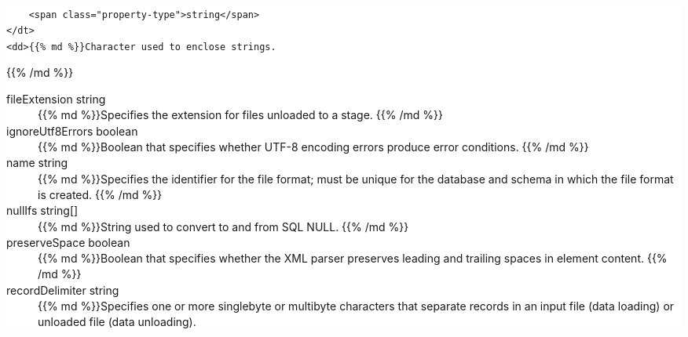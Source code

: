         <span class="property-type">string</span>
    </dt>
    <dd>{{% md %}}Character used to enclose strings.
{{% /md %}}</dd><dt class="property-optional"
            title="Optional">
        <span id="fileextension_nodejs">
<a href="#fileextension_nodejs" style="color: inherit; text-decoration: inherit;">file<wbr>Extension</a>
</span>
        <span class="property-indicator"></span>
        <span class="property-type">string</span>
    </dt>
    <dd>{{% md %}}Specifies the extension for files unloaded to a stage.
{{% /md %}}</dd><dt class="property-optional"
            title="Optional">
        <span id="ignoreutf8errors_nodejs">
<a href="#ignoreutf8errors_nodejs" style="color: inherit; text-decoration: inherit;">ignore<wbr>Utf8Errors</a>
</span>
        <span class="property-indicator"></span>
        <span class="property-type">boolean</span>
    </dt>
    <dd>{{% md %}}Boolean that specifies whether UTF-8 encoding errors produce error conditions.
{{% /md %}}</dd><dt class="property-optional"
            title="Optional">
        <span id="name_nodejs">
<a href="#name_nodejs" style="color: inherit; text-decoration: inherit;">name</a>
</span>
        <span class="property-indicator"></span>
        <span class="property-type">string</span>
    </dt>
    <dd>{{% md %}}Specifies the identifier for the file format; must be unique for the database and schema in which the file format is created.
{{% /md %}}</dd><dt class="property-optional"
            title="Optional">
        <span id="nullifs_nodejs">
<a href="#nullifs_nodejs" style="color: inherit; text-decoration: inherit;">null<wbr>Ifs</a>
</span>
        <span class="property-indicator"></span>
        <span class="property-type">string[]</span>
    </dt>
    <dd>{{% md %}}String used to convert to and from SQL NULL.
{{% /md %}}</dd><dt class="property-optional"
            title="Optional">
        <span id="preservespace_nodejs">
<a href="#preservespace_nodejs" style="color: inherit; text-decoration: inherit;">preserve<wbr>Space</a>
</span>
        <span class="property-indicator"></span>
        <span class="property-type">boolean</span>
    </dt>
    <dd>{{% md %}}Boolean that specifies whether the XML parser preserves leading and trailing spaces in element content.
{{% /md %}}</dd><dt class="property-optional"
            title="Optional">
        <span id="recorddelimiter_nodejs">
<a href="#recorddelimiter_nodejs" style="color: inherit; text-decoration: inherit;">record<wbr>Delimiter</a>
</span>
        <span class="property-indicator"></span>
        <span class="property-type">string</span>
    </dt>
    <dd>{{% md %}}Specifies one or more singlebyte or multibyte characters that separate records in an input file (data loading) or unloaded file (data unloading).